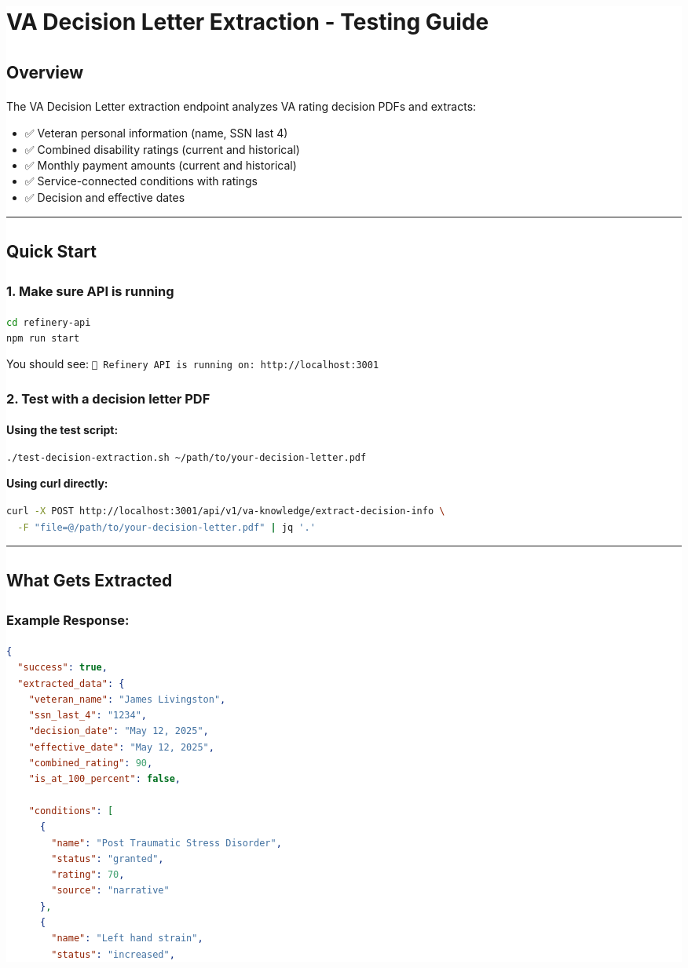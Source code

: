 # VA Decision Letter Extraction - Testing Guide

## Overview

The VA Decision Letter extraction endpoint analyzes VA rating decision PDFs and extracts:
- ✅ Veteran personal information (name, SSN last 4)
- ✅ Combined disability ratings (current and historical)
- ✅ Monthly payment amounts (current and historical)
- ✅ Service-connected conditions with ratings
- ✅ Decision and effective dates

---

## Quick Start

### 1. Make sure API is running

```bash
cd refinery-api
npm run start
```

You should see: `🚀 Refinery API is running on: http://localhost:3001`

### 2. Test with a decision letter PDF

**Using the test script:**
```bash
./test-decision-extraction.sh ~/path/to/your-decision-letter.pdf
```

**Using curl directly:**
```bash
curl -X POST http://localhost:3001/api/v1/va-knowledge/extract-decision-info \
  -F "file=@/path/to/your-decision-letter.pdf" | jq '.'
```

---

## What Gets Extracted

### Example Response:

```json
{
  "success": true,
  "extracted_data": {
    "veteran_name": "James Livingston",
    "ssn_last_4": "1234",
    "decision_date": "May 12, 2025",
    "effective_date": "May 12, 2025",
    "combined_rating": 90,
    "is_at_100_percent": false,

    "conditions": [
      {
        "name": "Post Traumatic Stress Disorder",
        "status": "granted",
        "rating": 70,
        "source": "narrative"
      },
      {
        "name": "Left hand strain",
        "status": "increased",
```